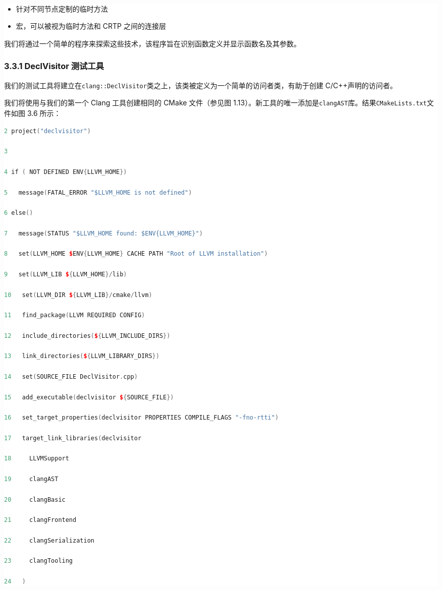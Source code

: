 +   针对不同节点定制的临时方法

+   宏，可以被视为临时方法和 CRTP 之间的连接层

我们将通过一个简单的程序来探索这些技术，该程序旨在识别函数定义并显示函数名及其参数。

### 3.3.1 DeclVisitor 测试工具

我们的测试工具将建立在`clang::DeclVisitor`类之上，该类被定义为一个简单的访问者类，有助于创建 C/C++声明的访问者。

我们将使用与我们的第一个 Clang 工具创建相同的 CMake 文件（参见图 1.13）。新工具的唯一添加是`clangAST`库。结果`CMakeLists.txt`文件如图 3.6 所示：

```cpp
2 project("declvisitor") 

3  

4 if ( NOT DEFINED ENV{LLVM_HOME}) 

5   message(FATAL_ERROR "$LLVM_HOME is not defined") 

6 else() 

7   message(STATUS "$LLVM_HOME found: $ENV{LLVM_HOME}") 

8   set(LLVM_HOME $ENV{LLVM_HOME} CACHE PATH "Root of LLVM installation") 

9   set(LLVM_LIB ${LLVM_HOME}/lib) 

10   set(LLVM_DIR ${LLVM_LIB}/cmake/llvm) 

11   find_package(LLVM REQUIRED CONFIG) 

12   include_directories(${LLVM_INCLUDE_DIRS}) 

13   link_directories(${LLVM_LIBRARY_DIRS}) 

14   set(SOURCE_FILE DeclVisitor.cpp) 

15   add_executable(declvisitor ${SOURCE_FILE}) 

16   set_target_properties(declvisitor PROPERTIES COMPILE_FLAGS "-fno-rtti") 

17   target_link_libraries(declvisitor 

18     LLVMSupport 

19     clangAST 

20     clangBasic 

21     clangFrontend 

22     clangSerialization 

23     clangTooling 

24   )
```

